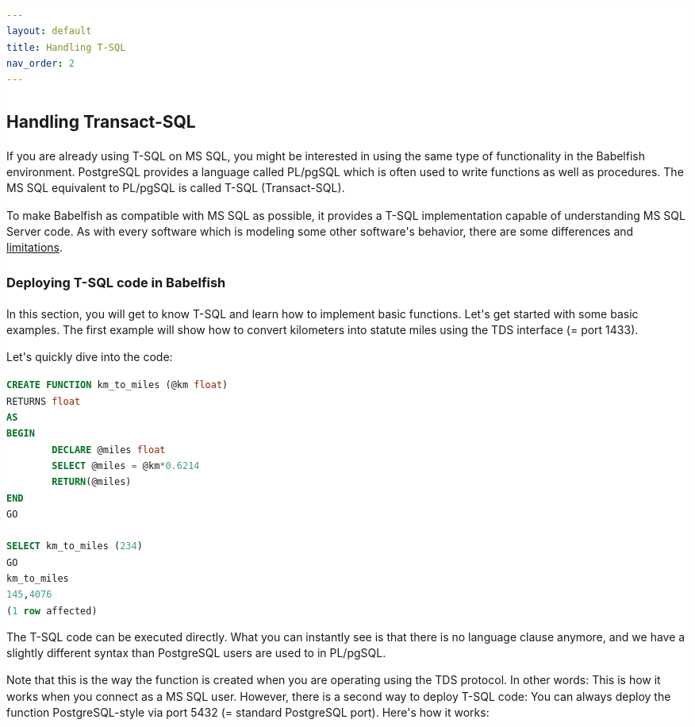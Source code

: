 ```yaml
---
layout: default
title: Handling T-SQL 
nav_order: 2
---
```


## Handling Transact-SQL

If you are already using T-SQL on MS SQL, you might be interested in using the
same type of functionality in the Babelfish environment. PostgreSQL provides a
language called PL/pgSQL which is often used to write functions as well as
procedures. The MS SQL equivalent to PL/pgSQL is called T-SQL (Transact-SQL). 

To make Babelfish as compatible with MS SQL as possible, it provides a T-SQL
implementation capable of understanding MS SQL Server code. As with every
software which is modeling some other software's behavior, there are some 
differences and [limitations](limitations-of-babelfish). 


### Deploying T-SQL code in Babelfish

In this section, you will get to know T-SQL and learn how to implement basic
functions. Let's get started with some basic examples. The first example will
show how to convert kilometers into statute miles using the TDS interface (= port
1433). 

Let's quickly dive into the code:

```sql
CREATE FUNCTION km_to_miles (@km float)
RETURNS float
AS
BEGIN
        DECLARE @miles float
        SELECT @miles = @km*0.6214
        RETURN(@miles)
END
GO

SELECT km_to_miles (234)
GO
km_to_miles
145,4076
(1 row affected)
```

The T-SQL code can be executed directly. What you can instantly see is that
there is no language clause anymore, and we have a slightly different syntax than
PostgreSQL users are used to in PL/pgSQL.

Note that this is the way the function is created when you are operating using
the TDS protocol. In other words: This is how it works when you connect as a MS
SQL user. However, there is a second way to deploy T-SQL code: You can always
deploy the function PostgreSQL-style via port 5432 (= standard PostgreSQL port).
Here's how it works:
